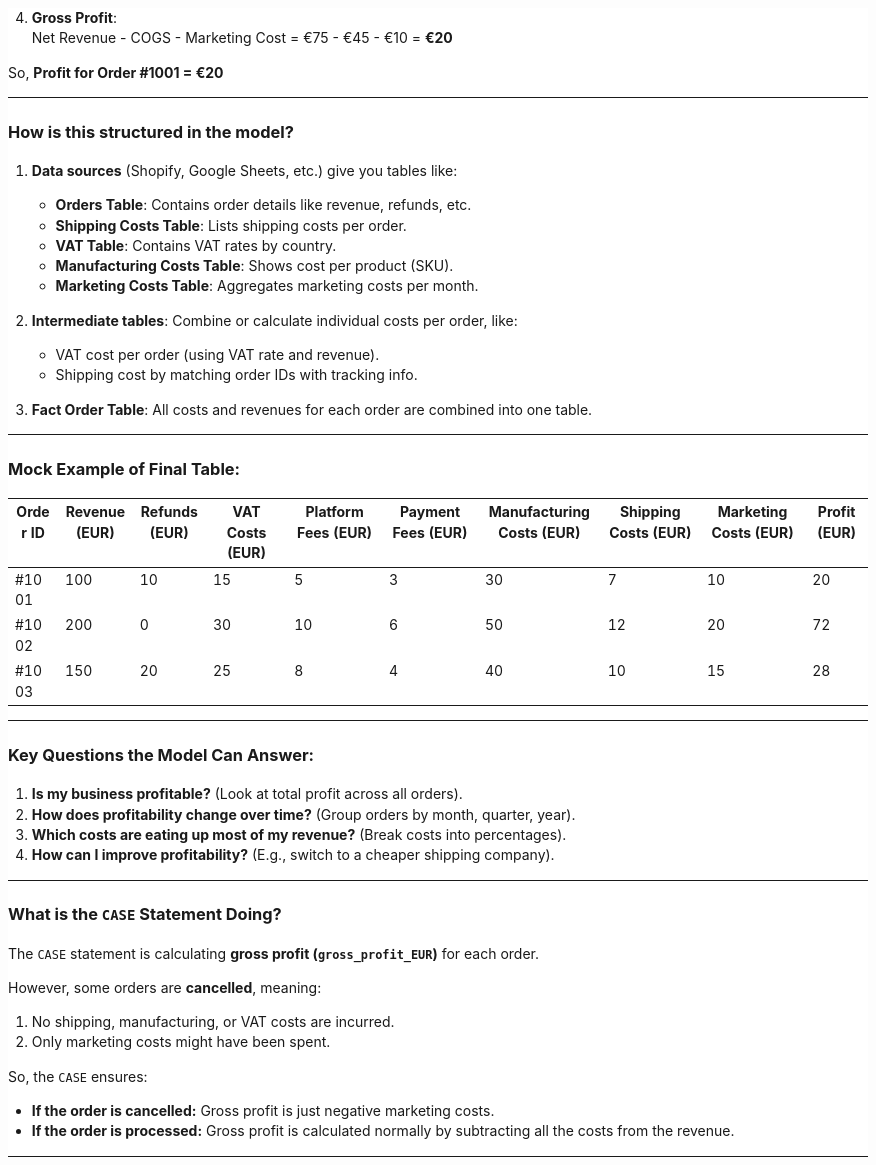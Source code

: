 4. **Gross Profit**:  
   Net Revenue - COGS - Marketing Cost = €75 - €45 - €10 = **€20**

So, **Profit for Order #1001 = €20**

---

### **How is this structured in the model?**

1. **Data sources** (Shopify, Google Sheets, etc.) give you tables like:  
   - **Orders Table**: Contains order details like revenue, refunds, etc.  
   - **Shipping Costs Table**: Lists shipping costs per order.  
   - **VAT Table**: Contains VAT rates by country.  
   - **Manufacturing Costs Table**: Shows cost per product (SKU).  
   - **Marketing Costs Table**: Aggregates marketing costs per month.

2. **Intermediate tables**: Combine or calculate individual costs per order, like:  
   - VAT cost per order (using VAT rate and revenue).  
   - Shipping cost by matching order IDs with tracking info.  

3. **Fact Order Table**: All costs and revenues for each order are combined into one table.

---

### **Mock Example of Final Table:**

| **Order ID** | **Revenue (EUR)** | **Refunds (EUR)** | **VAT Costs (EUR)** | **Platform Fees (EUR)** | **Payment Fees (EUR)** | **Manufacturing Costs (EUR)** | **Shipping Costs (EUR)** | **Marketing Costs (EUR)** | **Profit (EUR)** |
|--------------|--------------------|--------------------|----------------------|--------------------------|-------------------------|-----------------------------|--------------------------|--------------------------|-------------------|
| #1001        | 100                | 10                 | 15                   | 5                        | 3                       | 30                          | 7                        | 10                       | 20                |
| #1002        | 200                | 0                  | 30                   | 10                       | 6                       | 50                          | 12                       | 20                       | 72                |
| #1003        | 150                | 20                 | 25                   | 8                        | 4                       | 40                          | 10                       | 15                       | 28                |

---

### **Key Questions the Model Can Answer:**
1. **Is my business profitable?** (Look at total profit across all orders).  
2. **How does profitability change over time?** (Group orders by month, quarter, year).  
3. **Which costs are eating up most of my revenue?** (Break costs into percentages).  
4. **How can I improve profitability?** (E.g., switch to a cheaper shipping company).

---

### What is the **`CASE` Statement** Doing?
The `CASE` statement is calculating **gross profit (`gross_profit_EUR`)** for each order. 

However, some orders are **cancelled**, meaning:
1. No shipping, manufacturing, or VAT costs are incurred.
2. Only marketing costs might have been spent.

So, the `CASE` ensures:
- **If the order is cancelled:** Gross profit is just negative marketing costs.
- **If the order is processed:** Gross profit is calculated normally by subtracting all the costs from the revenue.

---